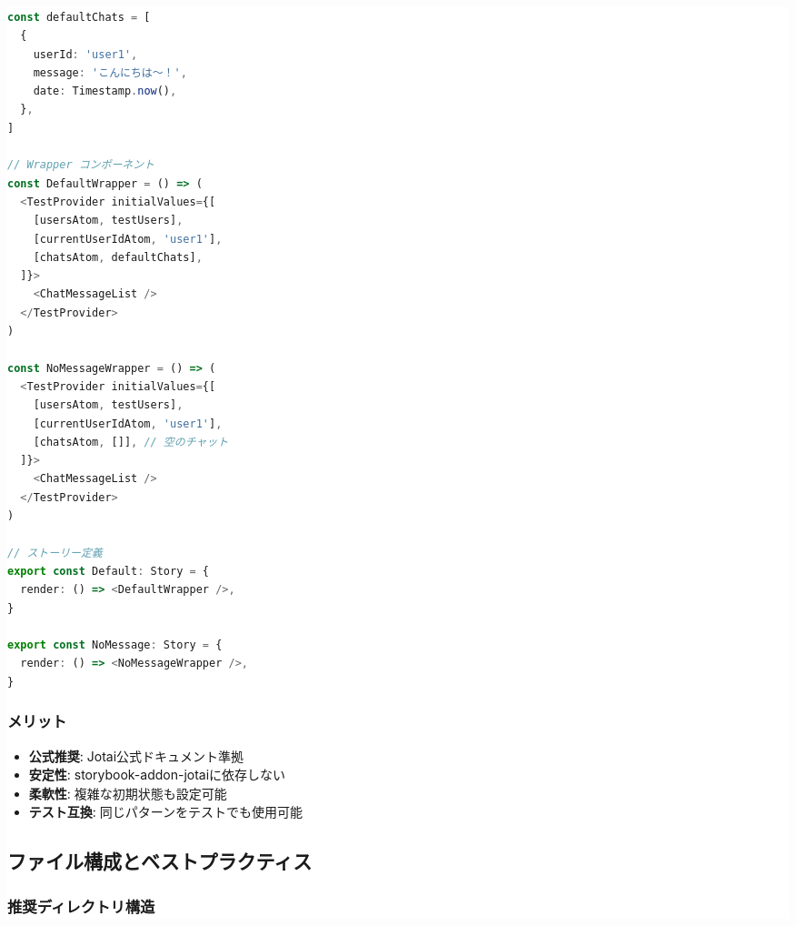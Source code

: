 ```typescript
const defaultChats = [
  {
    userId: 'user1',
    message: 'こんにちは〜！',
    date: Timestamp.now(),
  },
]

// Wrapper コンポーネント
const DefaultWrapper = () => (
  <TestProvider initialValues={[
    [usersAtom, testUsers],
    [currentUserIdAtom, 'user1'],
    [chatsAtom, defaultChats],
  ]}>
    <ChatMessageList />
  </TestProvider>
)

const NoMessageWrapper = () => (
  <TestProvider initialValues={[
    [usersAtom, testUsers],
    [currentUserIdAtom, 'user1'],
    [chatsAtom, []], // 空のチャット
  ]}>
    <ChatMessageList />
  </TestProvider>
)

// ストーリー定義
export const Default: Story = {
  render: () => <DefaultWrapper />,
}

export const NoMessage: Story = {
  render: () => <NoMessageWrapper />,
}
```

### メリット

- **公式推奨**: Jotai公式ドキュメント準拠
- **安定性**: storybook-addon-jotaiに依存しない
- **柔軟性**: 複雑な初期状態も設定可能
- **テスト互換**: 同じパターンをテストでも使用可能

## ファイル構成とベストプラクティス

### 推奨ディレクトリ構造
